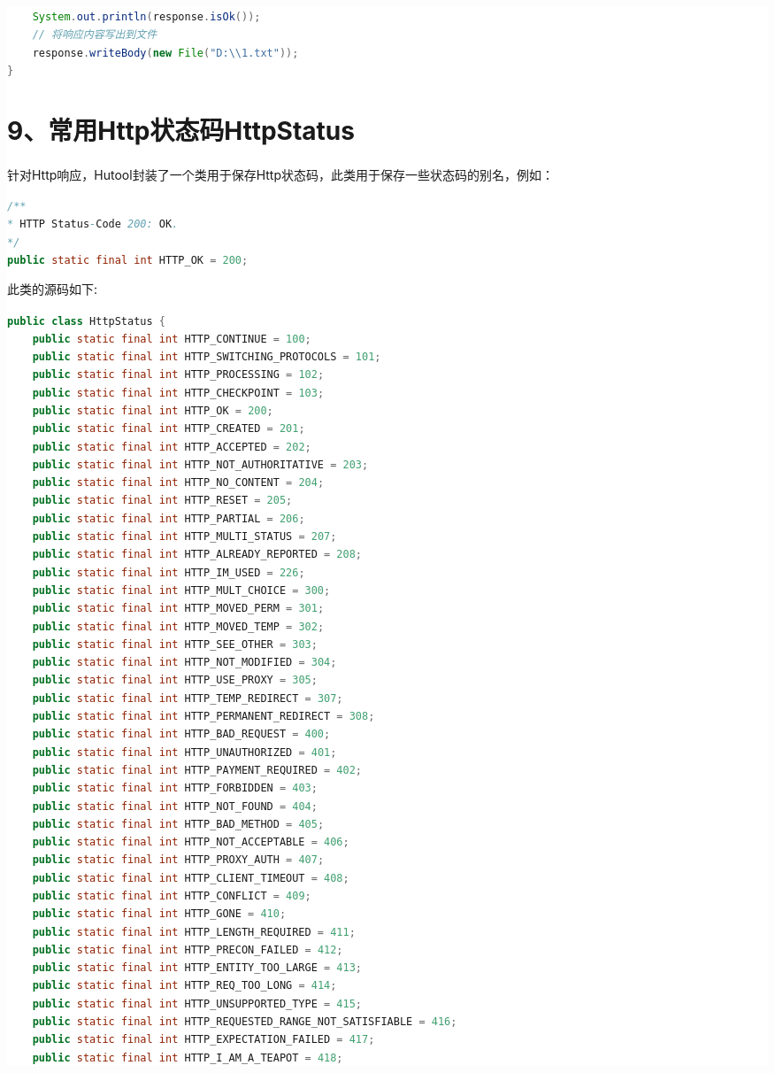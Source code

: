 ```java
    System.out.println(response.isOk());
    // 将响应内容写出到文件
    response.writeBody(new File("D:\\1.txt"));
}
```





# 9、常用Http状态码HttpStatus

针对Http响应，Hutool封装了一个类用于保存Http状态码，此类用于保存一些状态码的别名，例如：

```java
/**
* HTTP Status-Code 200: OK.
*/
public static final int HTTP_OK = 200;
```

此类的源码如下:

```java
public class HttpStatus {
    public static final int HTTP_CONTINUE = 100;
    public static final int HTTP_SWITCHING_PROTOCOLS = 101;
    public static final int HTTP_PROCESSING = 102;
    public static final int HTTP_CHECKPOINT = 103;
    public static final int HTTP_OK = 200;
    public static final int HTTP_CREATED = 201;
    public static final int HTTP_ACCEPTED = 202;
    public static final int HTTP_NOT_AUTHORITATIVE = 203;
    public static final int HTTP_NO_CONTENT = 204;
    public static final int HTTP_RESET = 205;
    public static final int HTTP_PARTIAL = 206;
    public static final int HTTP_MULTI_STATUS = 207;
    public static final int HTTP_ALREADY_REPORTED = 208;
    public static final int HTTP_IM_USED = 226;
    public static final int HTTP_MULT_CHOICE = 300;
    public static final int HTTP_MOVED_PERM = 301;
    public static final int HTTP_MOVED_TEMP = 302;
    public static final int HTTP_SEE_OTHER = 303;
    public static final int HTTP_NOT_MODIFIED = 304;
    public static final int HTTP_USE_PROXY = 305;
    public static final int HTTP_TEMP_REDIRECT = 307;
    public static final int HTTP_PERMANENT_REDIRECT = 308;
    public static final int HTTP_BAD_REQUEST = 400;
    public static final int HTTP_UNAUTHORIZED = 401;
    public static final int HTTP_PAYMENT_REQUIRED = 402;
    public static final int HTTP_FORBIDDEN = 403;
    public static final int HTTP_NOT_FOUND = 404;
    public static final int HTTP_BAD_METHOD = 405;
    public static final int HTTP_NOT_ACCEPTABLE = 406;
    public static final int HTTP_PROXY_AUTH = 407;
    public static final int HTTP_CLIENT_TIMEOUT = 408;
    public static final int HTTP_CONFLICT = 409;
    public static final int HTTP_GONE = 410;
    public static final int HTTP_LENGTH_REQUIRED = 411;
    public static final int HTTP_PRECON_FAILED = 412;
    public static final int HTTP_ENTITY_TOO_LARGE = 413;
    public static final int HTTP_REQ_TOO_LONG = 414;
    public static final int HTTP_UNSUPPORTED_TYPE = 415;
    public static final int HTTP_REQUESTED_RANGE_NOT_SATISFIABLE = 416;
    public static final int HTTP_EXPECTATION_FAILED = 417;
    public static final int HTTP_I_AM_A_TEAPOT = 418;
```